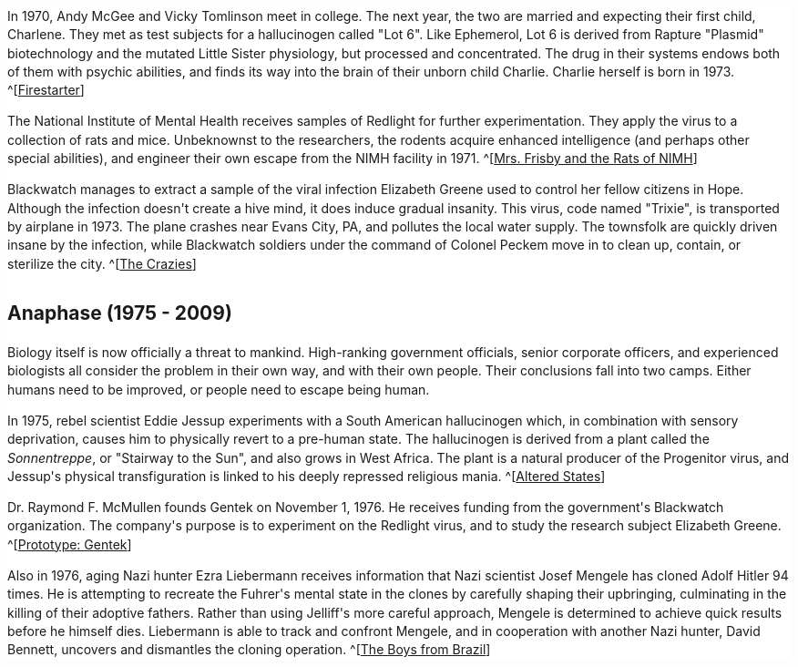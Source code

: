 In 1970, Andy McGee and Vicky Tomlinson meet in college. The next
year, the two are married and expecting their first child, Charlene.
They met as test subjects for a hallucinogen called "Lot 6". Like
Ephemerol, Lot 6 is derived from Rapture "Plasmid" biotechnology and the
mutated Little Sister physiology, but processed and concentrated. The
drug in their systems endows both of them with psychic abilities, and
finds its way into the brain of their unborn child Charlie. Charlie
herself is born in 1973. ^[[Firestarter](http://tvtropes.org/pmwiki/pmwiki.php/Literature/Firestarter)]

The National Institute of Mental Health receives samples of
Redlight for further experimentation. They apply the virus to a
collection of rats and mice. Unbeknownst to the researchers, the rodents
acquire enhanced intelligence (and perhaps other special abilities), and
engineer their own escape from the NIMH facility
in 1971. ^[[Mrs. Frisby and the Rats of NIMH](http://tvtropes.org/pmwiki/pmwiki.php/Literature/MrsFrisbyAndTheRatsOfNIMH)]

Blackwatch manages to extract a sample of the viral infection
Elizabeth Greene used to control her fellow citizens in Hope. Although
the infection doesn't create a hive mind, it does induce gradual
insanity. This virus, code named "Trixie", is transported by airplane in 1973.
The plane crashes near Evans City, PA, and pollutes the local
water supply. The townsfolk are quickly driven insane by the infection,
while Blackwatch soldiers under the command of Colonel Peckem move in to
clean up, contain, or sterilize the city. ^[[The Crazies](http://tvtropes.org/pmwiki/pmwiki.php/Film/TheCrazies)]

Anaphase (1975 - 2009)
----------------------

Biology itself is now officially a threat to mankind. High-ranking
government officials, senior corporate officers, and experienced
biologists all consider the problem in their own way, and with their own
people. Their conclusions fall into two camps. Either humans need to be
improved, or people need to escape being human.

In 1975, rebel scientist Eddie Jessup experiments with a South
American hallucinogen which, in combination with sensory deprivation,
causes him to physically revert to a pre-human state. The hallucinogen
is derived from a plant called the  *Sonnentreppe*,
or "Stairway to the Sun", and also grows in West Africa. The
plant is a natural producer of the Progenitor virus, and Jessup's
physical transfiguration is linked to his deeply repressed religious
mania. ^[[Altered States](http://tvtropes.org/pmwiki/pmwiki.php/Film/AlteredStates)]

Dr. Raymond F. McMullen founds Gentek on November 1, 1976. He
receives funding from the government's Blackwatch organization. The
company's purpose is to experiment on the Redlight virus, and to study
the research subject Elizabeth Greene. ^[[Prototype: Gentek](http://prototype.wikia.com/wiki/Gentek)]

Also in 1976, aging Nazi hunter Ezra Liebermann receives
information that Nazi scientist Josef Mengele has cloned Adolf Hitler 94
times. He is attempting to recreate the Fuhrer's mental state in the
clones by carefully shaping their upbringing, culminating in the killing
of their adoptive fathers. Rather than using Jelliff's more careful
approach, Mengele is determined to achieve quick results before he
himself dies. Liebermann is able to track and confront Mengele, and in
cooperation with another Nazi hunter, David Bennett, uncovers and
dismantles the cloning operation. ^[[The Boys from Brazil](http://tvtropes.org/pmwiki/pmwiki.php/Literature/TheBoysFromBrazil)]
